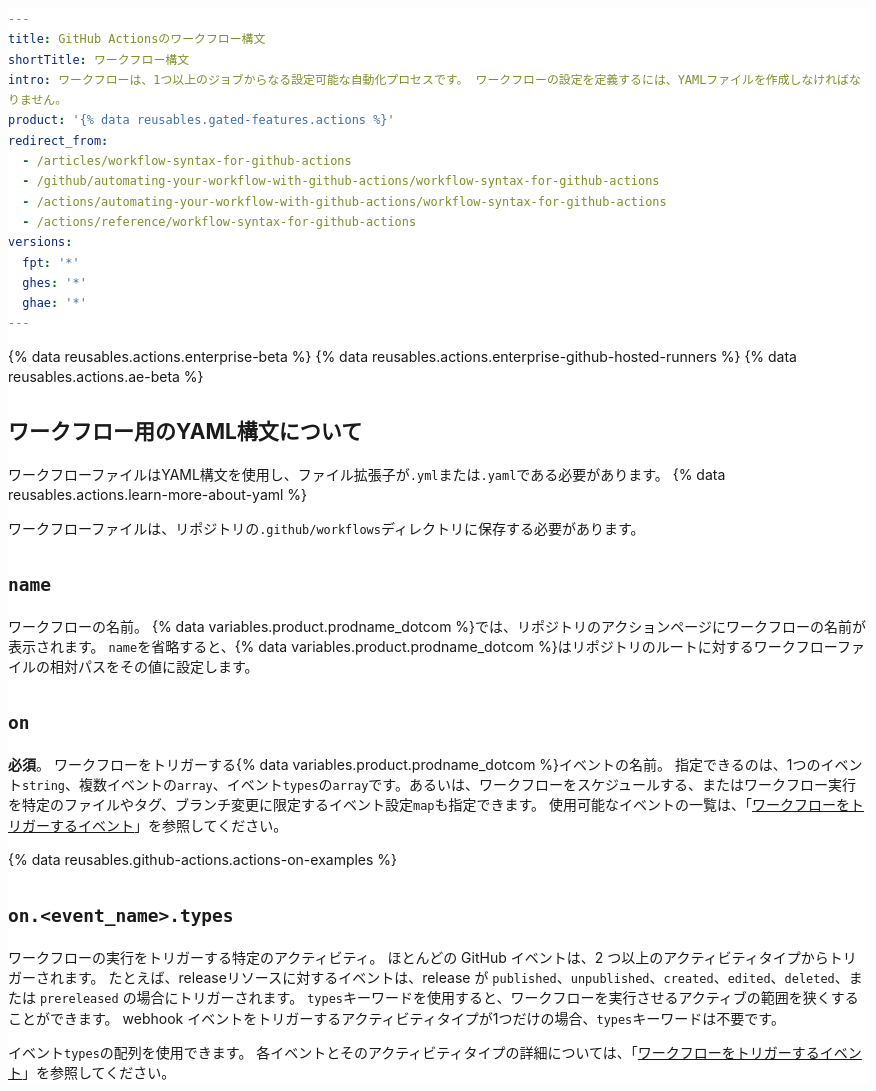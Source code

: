 ```yaml
---
title: GitHub Actionsのワークフロー構文
shortTitle: ワークフロー構文
intro: ワークフローは、1つ以上のジョブからなる設定可能な自動化プロセスです。 ワークフローの設定を定義するには、YAMLファイルを作成しなければなりません。
product: '{% data reusables.gated-features.actions %}'
redirect_from:
  - /articles/workflow-syntax-for-github-actions
  - /github/automating-your-workflow-with-github-actions/workflow-syntax-for-github-actions
  - /actions/automating-your-workflow-with-github-actions/workflow-syntax-for-github-actions
  - /actions/reference/workflow-syntax-for-github-actions
versions:
  fpt: '*'
  ghes: '*'
  ghae: '*'
---
```


{% data reusables.actions.enterprise-beta %}
{% data reusables.actions.enterprise-github-hosted-runners %}
{% data reusables.actions.ae-beta %}

## ワークフロー用のYAML構文について

ワークフローファイルはYAML構文を使用し、ファイル拡張子が`.yml`または`.yaml`である必要があります。 {% data reusables.actions.learn-more-about-yaml %}

ワークフローファイルは、リポジトリの`.github/workflows`ディレクトリに保存する必要があります。

## `name`

ワークフローの名前。 {% data variables.product.prodname_dotcom %}では、リポジトリのアクションページにワークフローの名前が表示されます。 `name`を省略すると、{% data variables.product.prodname_dotcom %}はリポジトリのルートに対するワークフローファイルの相対パスをその値に設定します。

## `on`

**必須**。 ワークフローをトリガーする{% data variables.product.prodname_dotcom %}イベントの名前。 指定できるのは、1つのイベント`string`、複数イベントの`array`、イベント`types`の`array`です。あるいは、ワークフローをスケジュールする、またはワークフロー実行を特定のファイルやタグ、ブランチ変更に限定するイベント設定`map`も指定できます。 使用可能なイベントの一覧は、「[ワークフローをトリガーするイベント](/articles/events-that-trigger-workflows)」を参照してください。

{% data reusables.github-actions.actions-on-examples %}

## `on.<event_name>.types`

ワークフローの実行をトリガーする特定のアクティビティ。 ほとんどの GitHub イベントは、2 つ以上のアクティビティタイプからトリガーされます。  たとえば、releaseリソースに対するイベントは、release が `published`、`unpublished`、`created`、`edited`、`deleted`、または `prereleased` の場合にトリガーされます。 `types`キーワードを使用すると、ワークフローを実行させるアクティブの範囲を狭くすることができます。 webhook イベントをトリガーするアクティビティタイプが1つだけの場合、`types`キーワードは不要です。

イベント`types`の配列を使用できます。 各イベントとそのアクティビティタイプの詳細については、「[ワークフローをトリガーするイベント](/articles/events-that-trigger-workflows#webhook-events)」を参照してください。
